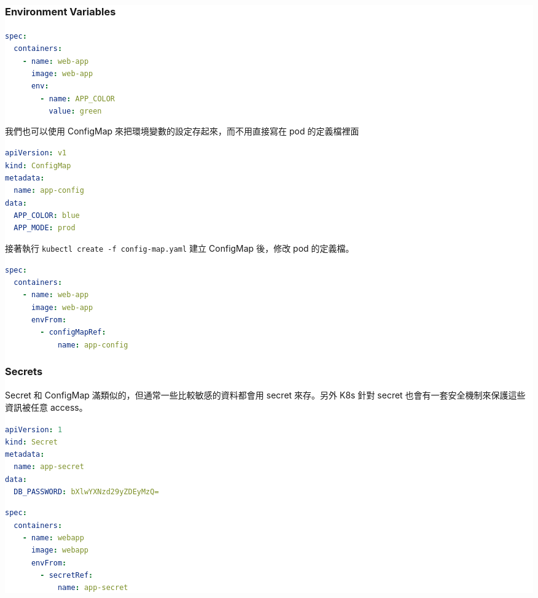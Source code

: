 ### Environment Variables

```yaml
spec:
  containers:
    - name: web-app
      image: web-app
      env:
        - name: APP_COLOR
          value: green
```

我們也可以使用 ConfigMap 來把環境變數的設定存起來，而不用直接寫在 pod 的定義檔裡面

```yaml config-map.yaml
apiVersion: v1
kind: ConfigMap
metadata:
  name: app-config
data:
  APP_COLOR: blue
  APP_MODE: prod
```

接著執行 `kubectl create -f config-map.yaml` 建立 ConfigMap 後，修改 pod 的定義檔。

```yaml pod.yaml
spec:
  containers:
    - name: web-app
      image: web-app
      envFrom:
        - configMapRef:
            name: app-config
```

### Secrets

Secret 和 ConfigMap 滿類似的，但通常一些比較敏感的資料都會用 secret 來存。另外 K8s 針對 secret 也會有一套安全機制來保護這些資訊被任意 access。

```yaml
apiVersion: 1
kind: Secret
metadata:
  name: app-secret
data:
  DB_PASSWORD: bXlwYXNzd29yZDEyMzQ=
```

```yaml
spec:
  containers:
    - name: webapp
      image: webapp
      envFrom:
        - secretRef:
            name: app-secret
```
